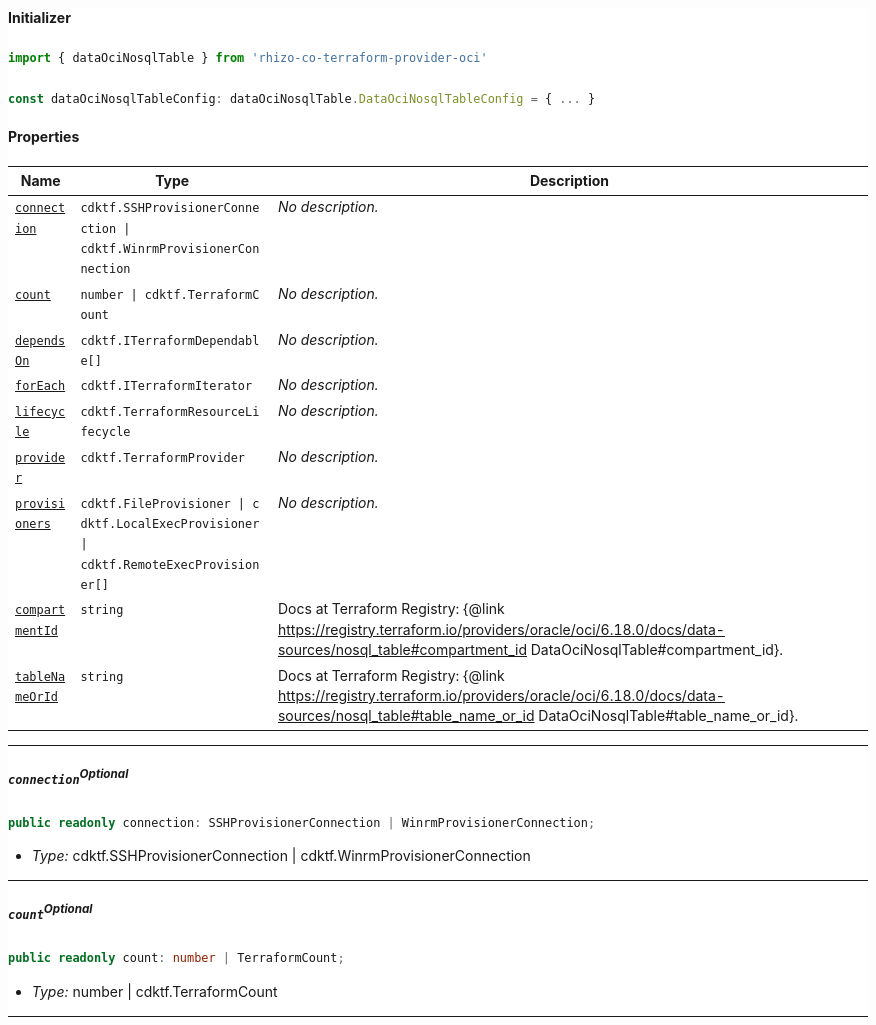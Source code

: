 #### Initializer <a name="Initializer" id="rhizo-co-terraform-provider-oci.dataOciNosqlTable.DataOciNosqlTableConfig.Initializer"></a>

```typescript
import { dataOciNosqlTable } from 'rhizo-co-terraform-provider-oci'

const dataOciNosqlTableConfig: dataOciNosqlTable.DataOciNosqlTableConfig = { ... }
```

#### Properties <a name="Properties" id="Properties"></a>

| **Name** | **Type** | **Description** |
| --- | --- | --- |
| <code><a href="#rhizo-co-terraform-provider-oci.dataOciNosqlTable.DataOciNosqlTableConfig.property.connection">connection</a></code> | <code>cdktf.SSHProvisionerConnection \| cdktf.WinrmProvisionerConnection</code> | *No description.* |
| <code><a href="#rhizo-co-terraform-provider-oci.dataOciNosqlTable.DataOciNosqlTableConfig.property.count">count</a></code> | <code>number \| cdktf.TerraformCount</code> | *No description.* |
| <code><a href="#rhizo-co-terraform-provider-oci.dataOciNosqlTable.DataOciNosqlTableConfig.property.dependsOn">dependsOn</a></code> | <code>cdktf.ITerraformDependable[]</code> | *No description.* |
| <code><a href="#rhizo-co-terraform-provider-oci.dataOciNosqlTable.DataOciNosqlTableConfig.property.forEach">forEach</a></code> | <code>cdktf.ITerraformIterator</code> | *No description.* |
| <code><a href="#rhizo-co-terraform-provider-oci.dataOciNosqlTable.DataOciNosqlTableConfig.property.lifecycle">lifecycle</a></code> | <code>cdktf.TerraformResourceLifecycle</code> | *No description.* |
| <code><a href="#rhizo-co-terraform-provider-oci.dataOciNosqlTable.DataOciNosqlTableConfig.property.provider">provider</a></code> | <code>cdktf.TerraformProvider</code> | *No description.* |
| <code><a href="#rhizo-co-terraform-provider-oci.dataOciNosqlTable.DataOciNosqlTableConfig.property.provisioners">provisioners</a></code> | <code>cdktf.FileProvisioner \| cdktf.LocalExecProvisioner \| cdktf.RemoteExecProvisioner[]</code> | *No description.* |
| <code><a href="#rhizo-co-terraform-provider-oci.dataOciNosqlTable.DataOciNosqlTableConfig.property.compartmentId">compartmentId</a></code> | <code>string</code> | Docs at Terraform Registry: {@link https://registry.terraform.io/providers/oracle/oci/6.18.0/docs/data-sources/nosql_table#compartment_id DataOciNosqlTable#compartment_id}. |
| <code><a href="#rhizo-co-terraform-provider-oci.dataOciNosqlTable.DataOciNosqlTableConfig.property.tableNameOrId">tableNameOrId</a></code> | <code>string</code> | Docs at Terraform Registry: {@link https://registry.terraform.io/providers/oracle/oci/6.18.0/docs/data-sources/nosql_table#table_name_or_id DataOciNosqlTable#table_name_or_id}. |

---

##### `connection`<sup>Optional</sup> <a name="connection" id="rhizo-co-terraform-provider-oci.dataOciNosqlTable.DataOciNosqlTableConfig.property.connection"></a>

```typescript
public readonly connection: SSHProvisionerConnection | WinrmProvisionerConnection;
```

- *Type:* cdktf.SSHProvisionerConnection | cdktf.WinrmProvisionerConnection

---

##### `count`<sup>Optional</sup> <a name="count" id="rhizo-co-terraform-provider-oci.dataOciNosqlTable.DataOciNosqlTableConfig.property.count"></a>

```typescript
public readonly count: number | TerraformCount;
```

- *Type:* number | cdktf.TerraformCount

---
